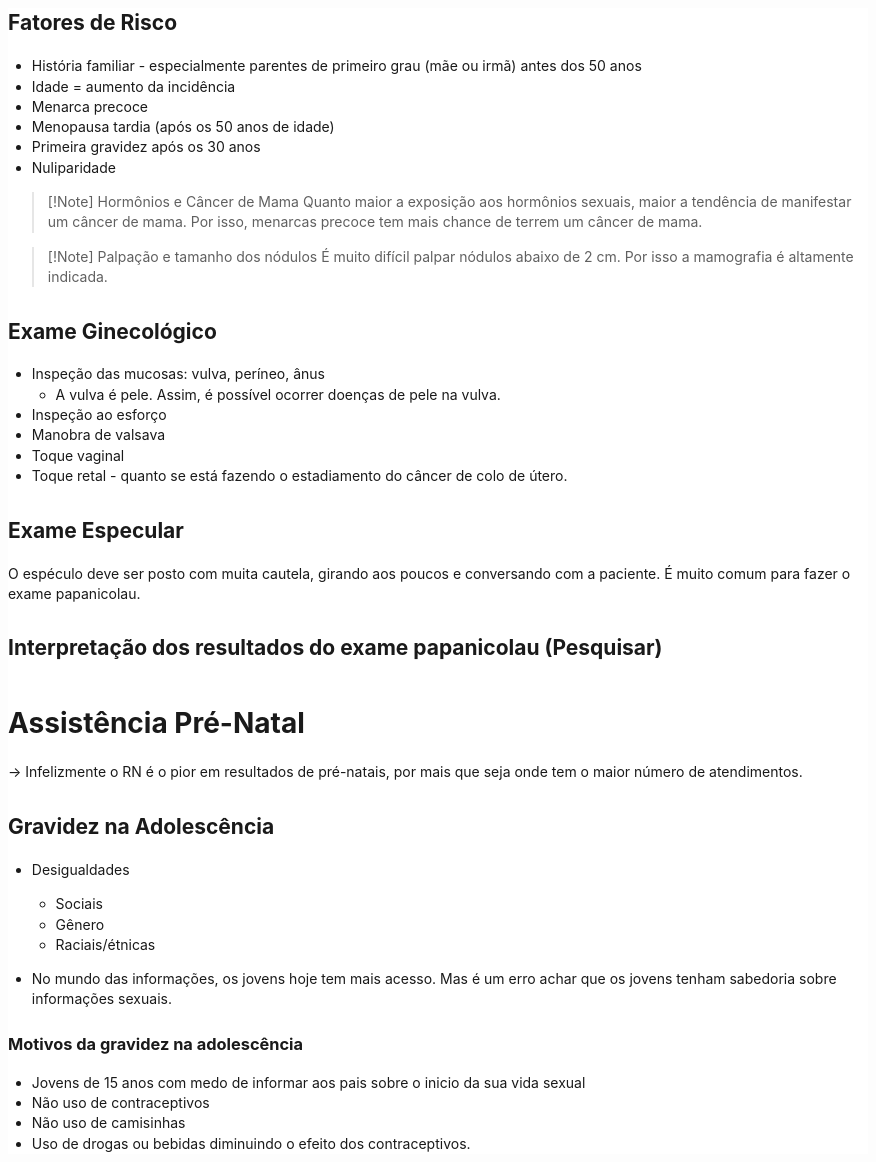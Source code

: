 ## Fatores de Risco
- História familiar - especialmente parentes de primeiro grau (mãe ou irmã) antes dos 50 anos
- Idade = aumento da incidência
- Menarca precoce
- Menopausa tardia (após os 50 anos de idade)
- Primeira gravidez após os 30 anos
- Nuliparidade

>[!Note] Hormônios e Câncer de Mama
>Quanto maior a exposição aos hormônios sexuais, maior a tendência de manifestar um câncer de mama. Por isso, menarcas precoce tem mais chance de terrem um câncer de mama.

>[!Note] Palpação e tamanho dos nódulos
>É muito difícil palpar nódulos abaixo de 2 cm. Por isso a mamografia é altamente indicada.

## Exame Ginecológico

- Inspeção das mucosas: vulva, períneo, ânus
	- A vulva é pele. Assim, é possível ocorrer doenças de pele na vulva.
- Inspeção ao esforço
- Manobra de valsava
- Toque vaginal
- Toque retal - quanto se está fazendo o estadiamento do câncer de colo de útero.

## Exame Especular
O espéculo deve ser posto com muita cautela, girando aos poucos e conversando com a paciente. É muito comum para fazer o exame papanicolau.

## Interpretação dos resultados do exame papanicolau (Pesquisar)

# Assistência Pré-Natal

-> Infelizmente o RN é o pior em resultados de pré-natais, por mais que seja onde tem o maior número de atendimentos.

## Gravidez na Adolescência
- Desigualdades
	- Sociais
	- Gênero
	- Raciais/étnicas

- No mundo das informações, os jovens hoje tem mais acesso. Mas é um erro achar que os jovens tenham sabedoria sobre informações sexuais.

### Motivos da gravidez na adolescência
- Jovens de 15 anos com medo de informar aos pais sobre o inicio da sua vida sexual
- Não uso de contraceptivos
- Não uso de camisinhas
- Uso de drogas ou bebidas diminuindo o efeito dos contraceptivos.
